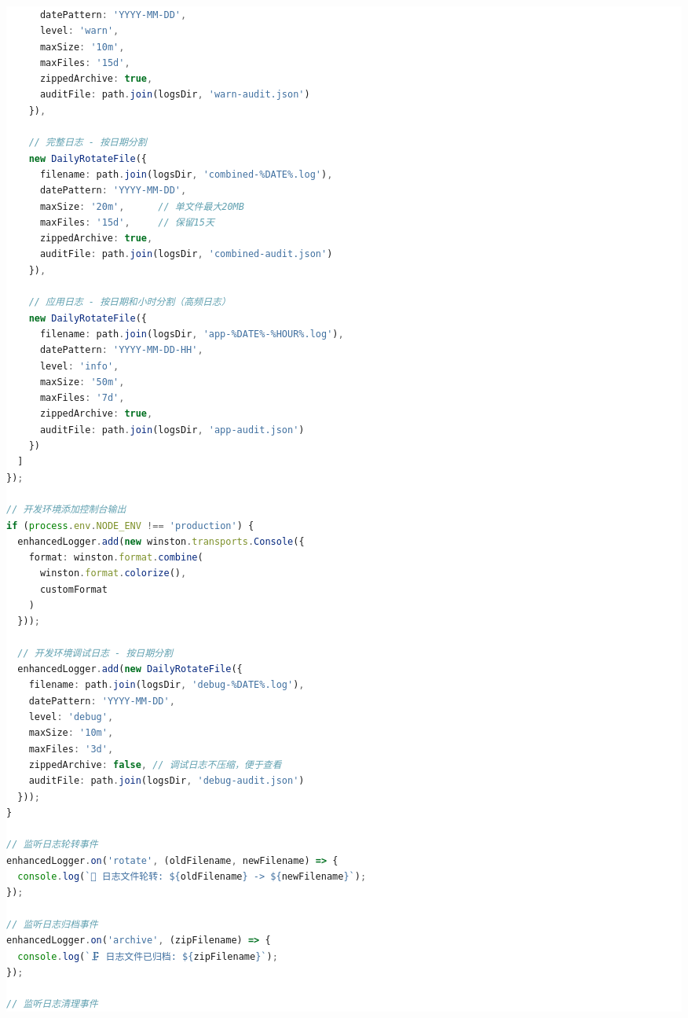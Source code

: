 ```typescript
      datePattern: 'YYYY-MM-DD',
      level: 'warn',
      maxSize: '10m',
      maxFiles: '15d',
      zippedArchive: true,
      auditFile: path.join(logsDir, 'warn-audit.json')
    }),
    
    // 完整日志 - 按日期分割
    new DailyRotateFile({
      filename: path.join(logsDir, 'combined-%DATE%.log'),
      datePattern: 'YYYY-MM-DD',
      maxSize: '20m',      // 单文件最大20MB
      maxFiles: '15d',     // 保留15天
      zippedArchive: true,
      auditFile: path.join(logsDir, 'combined-audit.json')
    }),
    
    // 应用日志 - 按日期和小时分割（高频日志）
    new DailyRotateFile({
      filename: path.join(logsDir, 'app-%DATE%-%HOUR%.log'),
      datePattern: 'YYYY-MM-DD-HH',
      level: 'info',
      maxSize: '50m',
      maxFiles: '7d',
      zippedArchive: true,
      auditFile: path.join(logsDir, 'app-audit.json')
    })
  ]
});

// 开发环境添加控制台输出
if (process.env.NODE_ENV !== 'production') {
  enhancedLogger.add(new winston.transports.Console({
    format: winston.format.combine(
      winston.format.colorize(),
      customFormat
    )
  }));
  
  // 开发环境调试日志 - 按日期分割
  enhancedLogger.add(new DailyRotateFile({
    filename: path.join(logsDir, 'debug-%DATE%.log'),
    datePattern: 'YYYY-MM-DD',
    level: 'debug',
    maxSize: '10m',
    maxFiles: '3d',
    zippedArchive: false, // 调试日志不压缩，便于查看
    auditFile: path.join(logsDir, 'debug-audit.json')
  }));
}

// 监听日志轮转事件
enhancedLogger.on('rotate', (oldFilename, newFilename) => {
  console.log(`📁 日志文件轮转: ${oldFilename} -> ${newFilename}`);
});

// 监听日志归档事件
enhancedLogger.on('archive', (zipFilename) => {
  console.log(`🗜️ 日志文件已归档: ${zipFilename}`);
});

// 监听日志清理事件
```